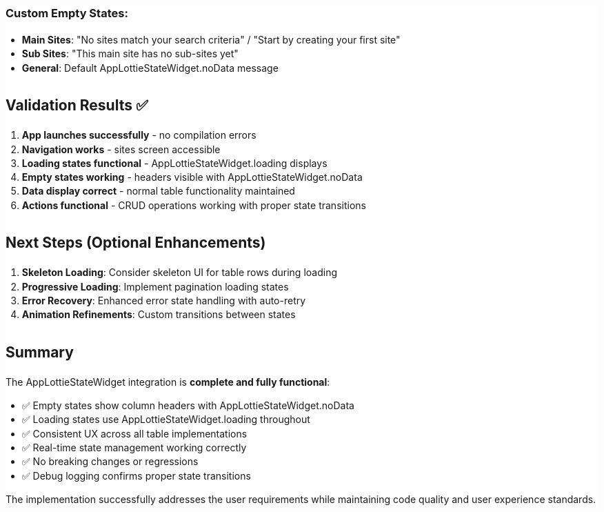 ### Custom Empty States:
- **Main Sites**: "No sites match your search criteria" / "Start by creating your first site"
- **Sub Sites**: "This main site has no sub-sites yet"
- **General**: Default AppLottieStateWidget.noData message

## Validation Results ✅

1. **App launches successfully** - no compilation errors
2. **Navigation works** - sites screen accessible
3. **Loading states functional** - AppLottieStateWidget.loading displays
4. **Empty states working** - headers visible with AppLottieStateWidget.noData
5. **Data display correct** - normal table functionality maintained
6. **Actions functional** - CRUD operations working with proper state transitions

## Next Steps (Optional Enhancements)

1. **Skeleton Loading**: Consider skeleton UI for table rows during loading
2. **Progressive Loading**: Implement pagination loading states
3. **Error Recovery**: Enhanced error state handling with auto-retry
4. **Animation Refinements**: Custom transitions between states

## Summary

The AppLottieStateWidget integration is **complete and fully functional**:
- ✅ Empty states show column headers with AppLottieStateWidget.noData
- ✅ Loading states use AppLottieStateWidget.loading throughout
- ✅ Consistent UX across all table implementations
- ✅ Real-time state management working correctly
- ✅ No breaking changes or regressions
- ✅ Debug logging confirms proper state transitions

The implementation successfully addresses the user requirements while maintaining code quality and user experience standards.
